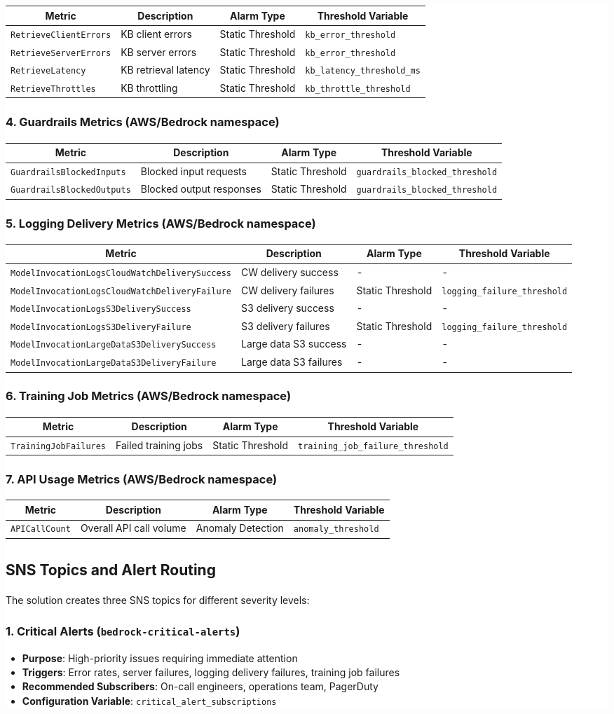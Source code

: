 | Metric | Description | Alarm Type | Threshold Variable |
|--------|-------------|------------|-------------------|
| `RetrieveClientErrors` | KB client errors | Static Threshold | `kb_error_threshold` |
| `RetrieveServerErrors` | KB server errors | Static Threshold | `kb_error_threshold` |
| `RetrieveLatency` | KB retrieval latency | Static Threshold | `kb_latency_threshold_ms` |
| `RetrieveThrottles` | KB throttling | Static Threshold | `kb_throttle_threshold` |

### 4. Guardrails Metrics (AWS/Bedrock namespace)

| Metric | Description | Alarm Type | Threshold Variable |
|--------|-------------|------------|-------------------|
| `GuardrailsBlockedInputs` | Blocked input requests | Static Threshold | `guardrails_blocked_threshold` |
| `GuardrailsBlockedOutputs` | Blocked output responses | Static Threshold | `guardrails_blocked_threshold` |

### 5. Logging Delivery Metrics (AWS/Bedrock namespace)

| Metric | Description | Alarm Type | Threshold Variable |
|--------|-------------|------------|-------------------|
| `ModelInvocationLogsCloudWatchDeliverySuccess` | CW delivery success | - | - |
| `ModelInvocationLogsCloudWatchDeliveryFailure` | CW delivery failures | Static Threshold | `logging_failure_threshold` |
| `ModelInvocationLogsS3DeliverySuccess` | S3 delivery success | - | - |
| `ModelInvocationLogsS3DeliveryFailure` | S3 delivery failures | Static Threshold | `logging_failure_threshold` |
| `ModelInvocationLargeDataS3DeliverySuccess` | Large data S3 success | - | - |
| `ModelInvocationLargeDataS3DeliveryFailure` | Large data S3 failures | - | - |

### 6. Training Job Metrics (AWS/Bedrock namespace)

| Metric | Description | Alarm Type | Threshold Variable |
|--------|-------------|------------|-------------------|
| `TrainingJobFailures` | Failed training jobs | Static Threshold | `training_job_failure_threshold` |

### 7. API Usage Metrics (AWS/Bedrock namespace)

| Metric | Description | Alarm Type | Threshold Variable |
|--------|-------------|------------|-------------------|
| `APICallCount` | Overall API call volume | Anomaly Detection | `anomaly_threshold` |

## SNS Topics and Alert Routing

The solution creates three SNS topics for different severity levels:

### 1. Critical Alerts (`bedrock-critical-alerts`)
- **Purpose**: High-priority issues requiring immediate attention
- **Triggers**: Error rates, server failures, logging delivery failures, training job failures
- **Recommended Subscribers**: On-call engineers, operations team, PagerDuty
- **Configuration Variable**: `critical_alert_subscriptions`
